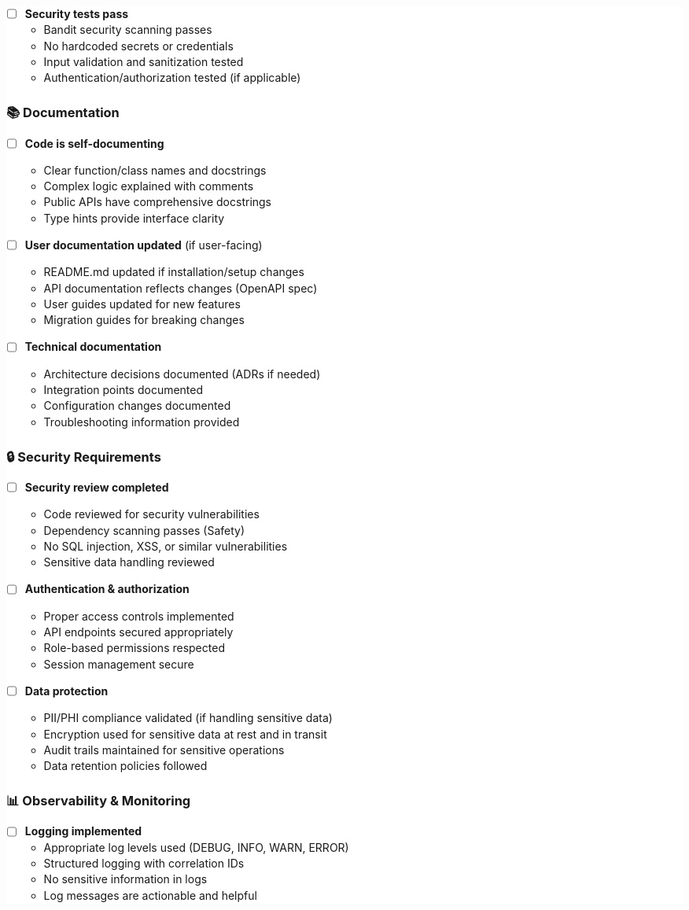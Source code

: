 - [ ] **Security tests pass**
  - Bandit security scanning passes
  - No hardcoded secrets or credentials
  - Input validation and sanitization tested
  - Authentication/authorization tested (if applicable)

### 📚 Documentation

- [ ] **Code is self-documenting**
  - Clear function/class names and docstrings
  - Complex logic explained with comments
  - Public APIs have comprehensive docstrings
  - Type hints provide interface clarity

- [ ] **User documentation updated** (if user-facing)
  - README.md updated if installation/setup changes
  - API documentation reflects changes (OpenAPI spec)
  - User guides updated for new features
  - Migration guides for breaking changes

- [ ] **Technical documentation**
  - Architecture decisions documented (ADRs if needed)
  - Integration points documented
  - Configuration changes documented
  - Troubleshooting information provided

### 🔒 Security Requirements

- [ ] **Security review completed**
  - Code reviewed for security vulnerabilities
  - Dependency scanning passes (Safety)
  - No SQL injection, XSS, or similar vulnerabilities
  - Sensitive data handling reviewed

- [ ] **Authentication & authorization**
  - Proper access controls implemented
  - API endpoints secured appropriately
  - Role-based permissions respected
  - Session management secure

- [ ] **Data protection**
  - PII/PHI compliance validated (if handling sensitive data)
  - Encryption used for sensitive data at rest and in transit
  - Audit trails maintained for sensitive operations
  - Data retention policies followed

### 📊 Observability & Monitoring

- [ ] **Logging implemented**
  - Appropriate log levels used (DEBUG, INFO, WARN, ERROR)
  - Structured logging with correlation IDs
  - No sensitive information in logs
  - Log messages are actionable and helpful
